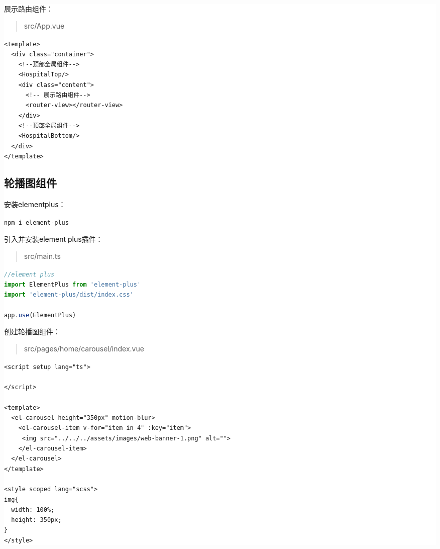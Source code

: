  展示路由组件：

> src/App.vue

```vue
<template>
  <div class="container">
    <!--顶部全局组件-->
    <HospitalTop/>
    <div class="content">
      <!-- 展示路由组件-->
      <router-view></router-view>
    </div>
    <!--顶部全局组件-->
    <HospitalBottom/>
  </div>
</template>
```

## 轮播图组件

安装elementplus：

```shell
npm i element-plus
```

引入并安装element plus插件：

> src/main.ts

```typescript
//element plus
import ElementPlus from 'element-plus'
import 'element-plus/dist/index.css'

app.use(ElementPlus)
```

创建轮播图组件：

> src/pages/home/carousel/index.vue

```vue
<script setup lang="ts">

</script>

<template>
  <el-carousel height="350px" motion-blur>
    <el-carousel-item v-for="item in 4" :key="item">
     <img src="../../../assets/images/web-banner-1.png" alt="">
    </el-carousel-item>
  </el-carousel>
</template>

<style scoped lang="scss">
img{
  width: 100%;
  height: 350px;
}
</style>
```
